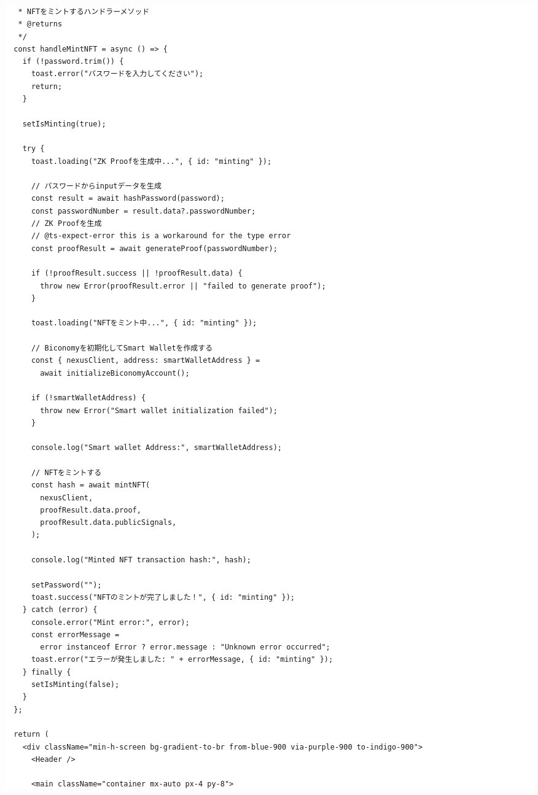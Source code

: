 ```tsx
   * NFTをミントするハンドラーメソッド
   * @returns
   */
  const handleMintNFT = async () => {
    if (!password.trim()) {
      toast.error("パスワードを入力してください");
      return;
    }

    setIsMinting(true);

    try {
      toast.loading("ZK Proofを生成中...", { id: "minting" });

      // パスワードからinputデータを生成
      const result = await hashPassword(password);
      const passwordNumber = result.data?.passwordNumber;
      // ZK Proofを生成
      // @ts-expect-error this is a workaround for the type error
      const proofResult = await generateProof(passwordNumber);

      if (!proofResult.success || !proofResult.data) {
        throw new Error(proofResult.error || "failed to generate proof");
      }

      toast.loading("NFTをミント中...", { id: "minting" });

      // Biconomyを初期化してSmart Walletを作成する
      const { nexusClient, address: smartWalletAddress } =
        await initializeBiconomyAccount();

      if (!smartWalletAddress) {
        throw new Error("Smart wallet initialization failed");
      }

      console.log("Smart wallet Address:", smartWalletAddress);

      // NFTをミントする
      const hash = await mintNFT(
        nexusClient,
        proofResult.data.proof,
        proofResult.data.publicSignals,
      );

      console.log("Minted NFT transaction hash:", hash);

      setPassword("");
      toast.success("NFTのミントが完了しました！", { id: "minting" });
    } catch (error) {
      console.error("Mint error:", error);
      const errorMessage =
        error instanceof Error ? error.message : "Unknown error occurred";
      toast.error("エラーが発生しました: " + errorMessage, { id: "minting" });
    } finally {
      setIsMinting(false);
    }
  };

  return (
    <div className="min-h-screen bg-gradient-to-br from-blue-900 via-purple-900 to-indigo-900">
      <Header />

      <main className="container mx-auto px-4 py-8">
```